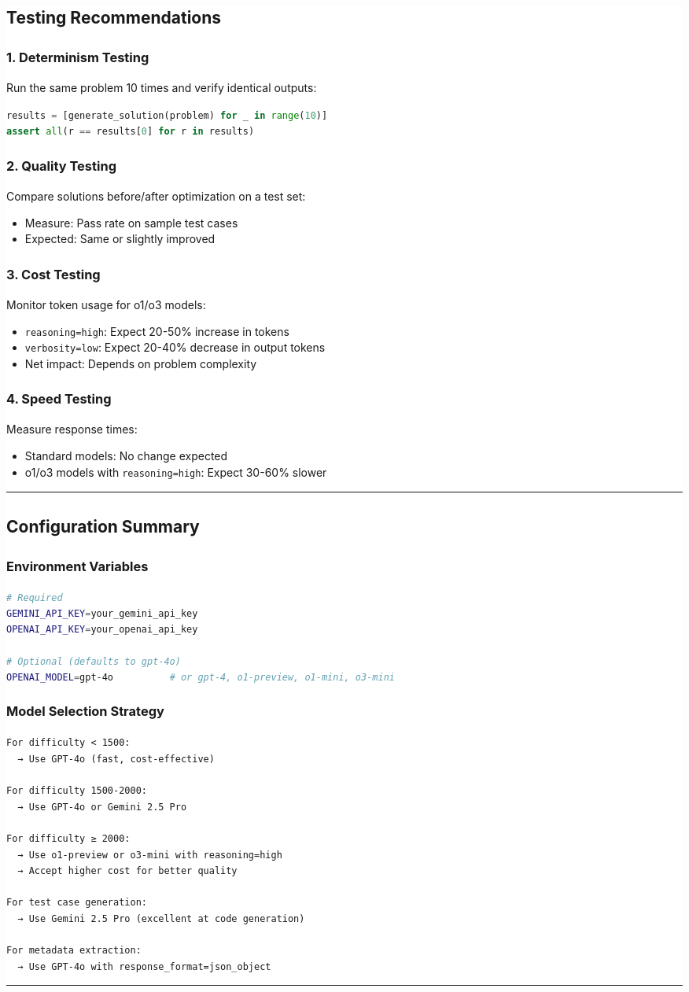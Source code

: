 
## Testing Recommendations

### 1. Determinism Testing
Run the same problem 10 times and verify identical outputs:
```python
results = [generate_solution(problem) for _ in range(10)]
assert all(r == results[0] for r in results)
```

### 2. Quality Testing
Compare solutions before/after optimization on a test set:
- Measure: Pass rate on sample test cases
- Expected: Same or slightly improved

### 3. Cost Testing
Monitor token usage for o1/o3 models:
- `reasoning=high`: Expect 20-50% increase in tokens
- `verbosity=low`: Expect 20-40% decrease in output tokens
- Net impact: Depends on problem complexity

### 4. Speed Testing
Measure response times:
- Standard models: No change expected
- o1/o3 models with `reasoning=high`: Expect 30-60% slower

---

## Configuration Summary

### Environment Variables
```bash
# Required
GEMINI_API_KEY=your_gemini_api_key
OPENAI_API_KEY=your_openai_api_key

# Optional (defaults to gpt-4o)
OPENAI_MODEL=gpt-4o          # or gpt-4, o1-preview, o1-mini, o3-mini
```

### Model Selection Strategy
```
For difficulty < 1500:
  → Use GPT-4o (fast, cost-effective)

For difficulty 1500-2000:
  → Use GPT-4o or Gemini 2.5 Pro

For difficulty ≥ 2000:
  → Use o1-preview or o3-mini with reasoning=high
  → Accept higher cost for better quality

For test case generation:
  → Use Gemini 2.5 Pro (excellent at code generation)

For metadata extraction:
  → Use GPT-4o with response_format=json_object
```

---